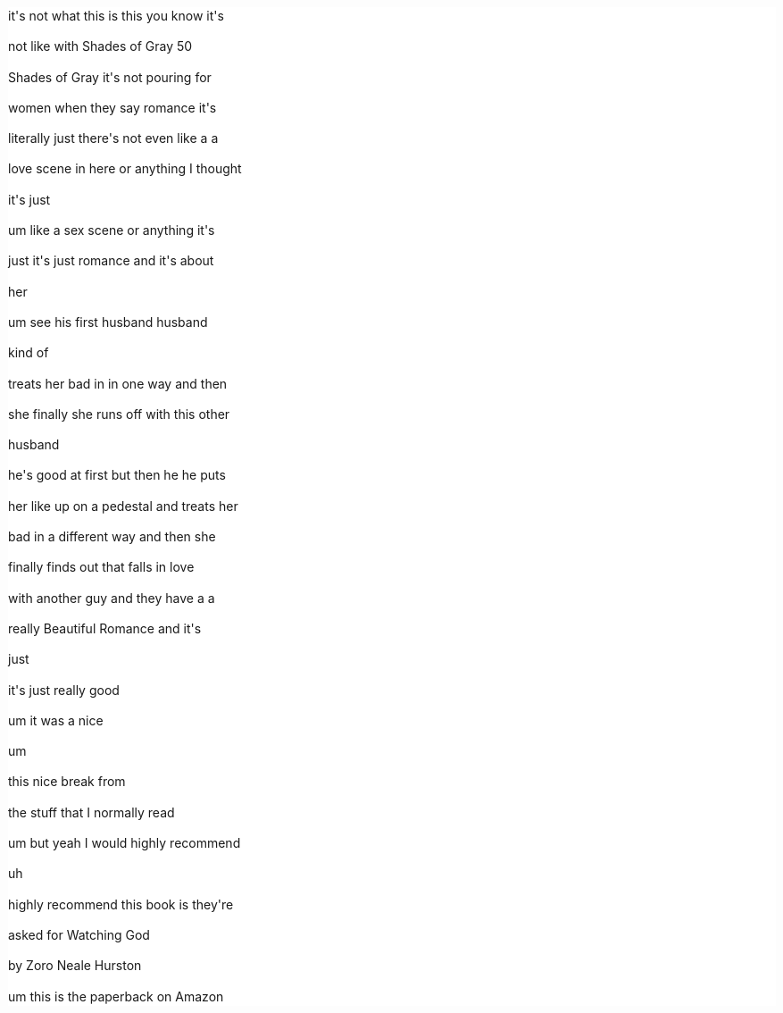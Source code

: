 it&#39;s not what this is this you know it&#39;s

not like with Shades of Gray 50

Shades of Gray it&#39;s not pouring for

women when they say romance it&#39;s

literally just there&#39;s not even like a a

love scene in here or anything I thought

it&#39;s just

um like a sex scene or anything it&#39;s

just it&#39;s just romance and it&#39;s about

her

um see his first husband husband

kind of

treats her bad in in one way and then

she finally she runs off with this other

husband

he&#39;s good at first but then he he puts

her like up on a pedestal and treats her

bad in a different way and then she

finally finds out that falls in love

with another guy and they have a a

really Beautiful Romance and it&#39;s

just

it&#39;s just really good

um it was a nice

um

this nice break from

the stuff that I normally read

um but yeah I would highly recommend

uh

highly recommend this book is they&#39;re

asked for Watching God

by Zoro Neale Hurston

um this is the paperback on Amazon
